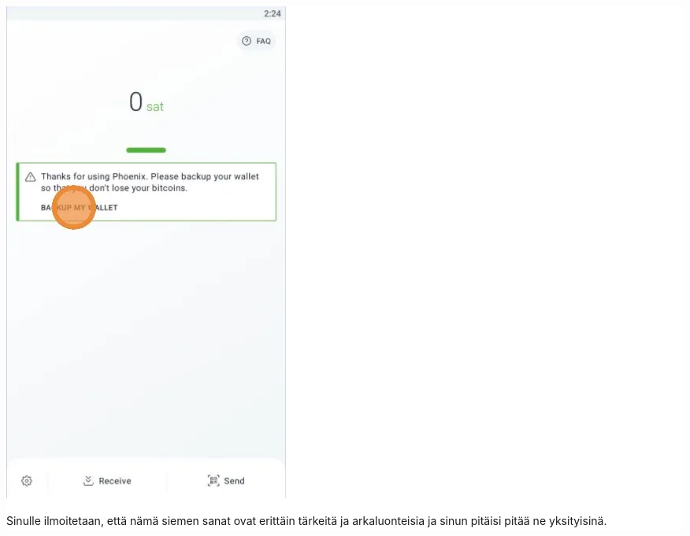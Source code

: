 ![](assets/screenshot6.webp)

Sinulle ilmoitetaan, että nämä siemen sanat ovat erittäin tärkeitä ja arkaluonteisia ja sinun pitäisi pitää ne yksityisinä.
